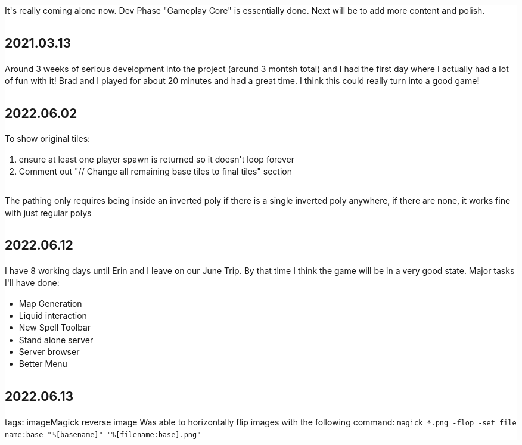 It's really coming alone now. Dev Phase "Gameplay Core" is essentially done.
Next will be to add more content and polish.

## 2021.03.13

Around 3 weeks of serious development into the project (around 3 montsh total)
and I had the first day where I actually had a lot of fun with it! Brad and I
played for about 20 minutes and had a great time. I think this could really turn
into a good game!

## 2022.06.02

To show original tiles:

1. ensure at least one player spawn is returned so it doesn't loop forever
2. Comment out "// Change all remaining base tiles to final tiles" section

---

The pathing only requires being inside an inverted poly if there is a single
inverted poly anywhere, if there are none, it works fine with just regular polys

## 2022.06.12

I have 8 working days until Erin and I leave on our June Trip. By that time I
think the game will be in a very good state. Major tasks I'll have done:

- Map Generation
- Liquid interaction
- New Spell Toolbar
- Stand alone server
- Server browser
- Better Menu

## 2022.06.13

tags: imageMagick reverse image Was able to horizontally flip images with the
following command:
`magick *.png -flop -set filename:base "%[basename]" "%[filename:base].png"`
